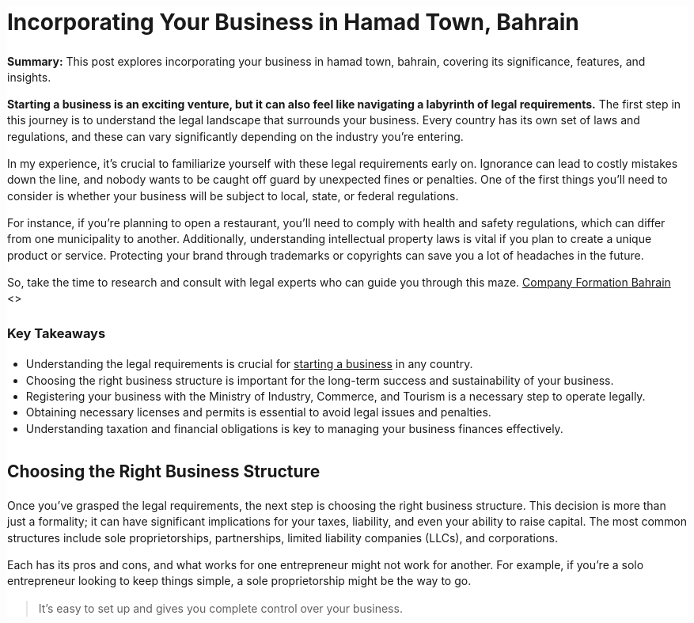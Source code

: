 ---
---

# Incorporating Your Business in Hamad Town, Bahrain

**Summary:** This post explores incorporating your business in hamad town, bahrain, covering its significance, features, and insights.

**Starting a business is an exciting venture, but it can also feel like navigating a labyrinth of legal requirements.** The first step in this journey is to understand the legal landscape that surrounds your business. Every country has its own set of laws and regulations, and these can vary significantly depending on the industry you’re entering.   
  
In my experience, it’s crucial to familiarize yourself with these legal requirements early on. Ignorance can lead to costly mistakes down the line, and nobody wants to be caught off guard by unexpected fines or penalties. One of the first things you’ll need to consider is whether your business will be subject to local, state, or federal regulations.   
  
For instance, if you’re planning to open a restaurant, you’ll need to comply with health and safety regulations, which can differ from one municipality to another. Additionally, understanding intellectual property laws is vital if you plan to create a unique product or service. Protecting your brand through trademarks or copyrights can save you a lot of headaches in the future.   
  
So, take the time to research and consult with legal experts who can guide you through this maze. [Company Formation Bahrain](https://keylinkbh.com/company-formation-in-bahrain/) <>

### Key Takeaways

* Understanding the legal requirements is crucial for [starting a business](https://keylinkbh.com/starting-a-business-in-bahrain/ "starting a business") in any country.
* Choosing the right business structure is important for the long-term success and sustainability of your business.
* Registering your business with the Ministry of Industry, Commerce, and Tourism is a necessary step to operate legally.
* Obtaining necessary licenses and permits is essential to avoid legal issues and penalties.
* Understanding taxation and financial obligations is key to managing your business finances effectively.

  

Choosing the Right Business Structure
-------------------------------------

  
Once you’ve grasped the legal requirements, the next step is choosing the right business structure. This decision is more than just a formality; it can have significant implications for your taxes, liability, and even your ability to raise capital. The most common structures include sole proprietorships, partnerships, limited liability companies (LLCs), and corporations.   
  
Each has its pros and cons, and what works for one entrepreneur might not work for another. For example, if you’re a solo entrepreneur looking to keep things simple, a sole proprietorship might be the way to go.
> It’s easy to set up and gives you complete control over your business.

  